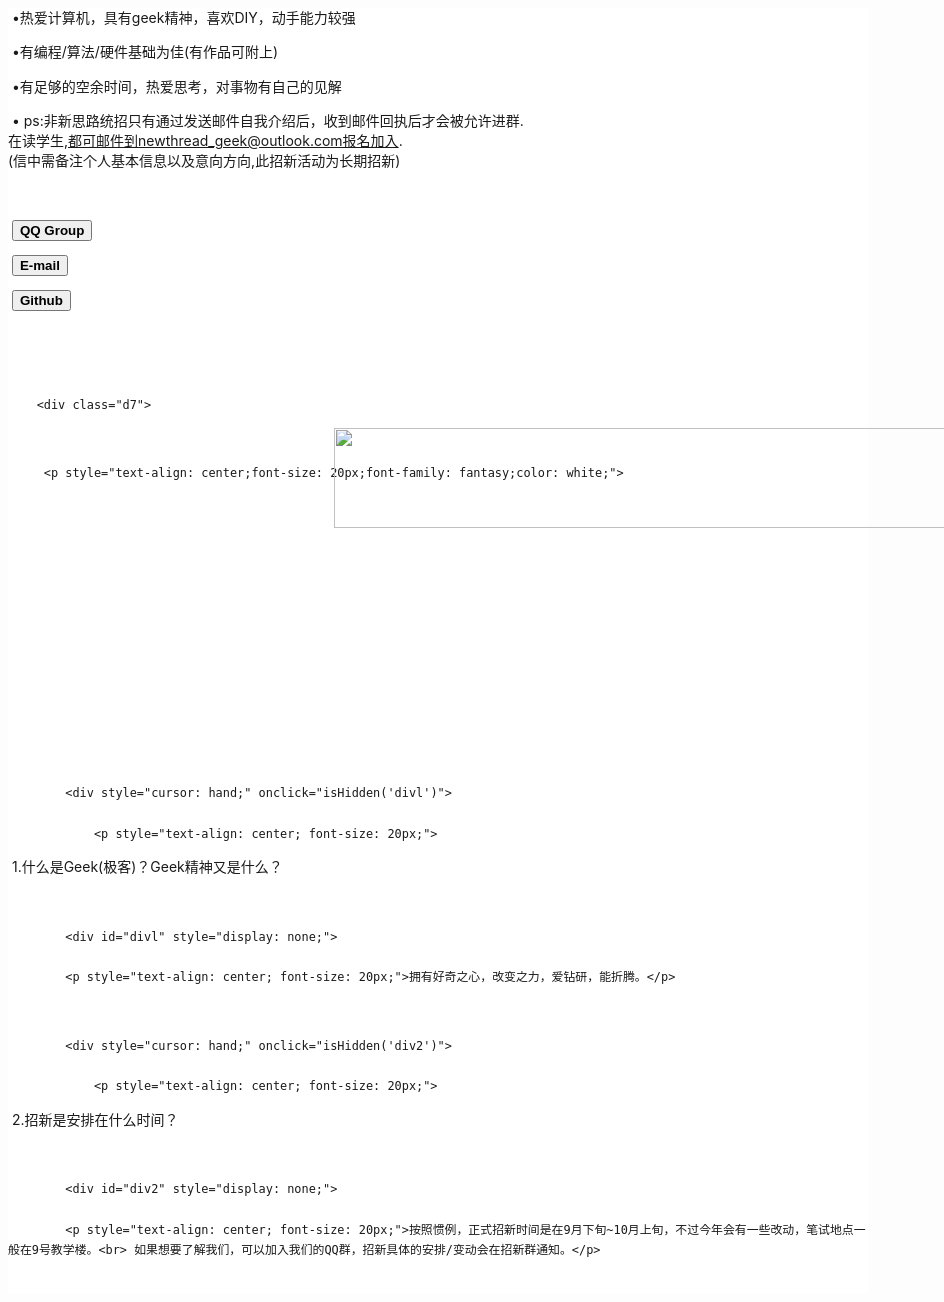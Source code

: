 ​      •热爱计算机，具有geek精神，喜欢DIY，动手能力较强<br>

​      •有编程/算法/硬件基础为佳(有作品可附上)<br>

​      •有足够的空余时间，热爱思考，对事物有自己的见解<br>

​      • ps:非新思路统招只有通过发送邮件自我介绍后，收到邮件回执后才会被允许进群.<br>在读学生,都可邮件到newthread_geek@outlook.com报名加入.<br>(信中需备注个人基本信息以及意向方向,此招新活动为长期招新)

​      </p>

​      <button class="button1"><strong>QQ Group</strong></button>

​      <button class="button2"><strong>E-mail</strong></button>

​      <button class="button3"><strong>Github</strong></button>

​    </div>

​    

        <div class="d7">

​         <img src="gengduo.png" style="width: 650px;height: 100px; position: absolute;left: 350px;right: 200px;"> 

         <p style="text-align: center;font-size: 20px;font-family: fantasy;color: white;">

​       <br><br><br><br>

​       <br><br><br><br>

​       <br><br><br><br>

            <div style="cursor: hand;" onclick="isHidden('divl')">

                <p style="text-align: center; font-size: 20px;">

​          1.什么是Geek(极客)？Geek精神又是什么？</p>

​      </div>

            <div id="divl" style="display: none;">

            <p style="text-align: center; font-size: 20px;">拥有好奇之心，改变之力，爱钻研，能折腾。</p>

​      </div>



            <div style="cursor: hand;" onclick="isHidden('div2')">

                <p style="text-align: center; font-size: 20px;">

​          2.招新是安排在什么时间？</p>

​      </div>

            <div id="div2" style="display: none;">

            <p style="text-align: center; font-size: 20px;">按照惯例，正式招新时间是在9月下旬~10月上旬，不过今年会有一些改动，笔试地点一般在9号教学楼。<br> 如果想要了解我们，可以加入我们的QQ群，招新具体的安排/变动会在招新群通知。</p>

​      </div> 


